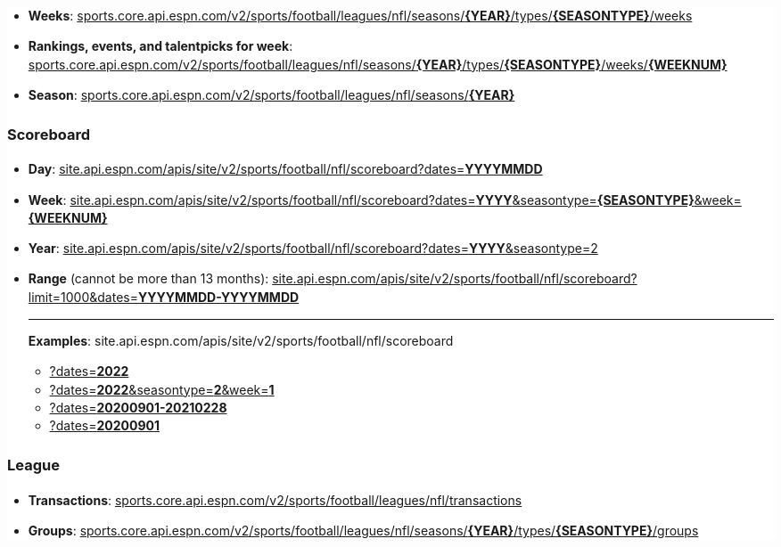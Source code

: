 - **Weeks**:
  [sports.core.api.espn.com/v2/sports/football/leagues/nfl/seasons/**{YEAR}**/types/**{SEASONTYPE}**/weeks](https://sports.core.api.espn.com/v2/sports/football/leagues/nfl/seasons/2021/types/2/weeks)

- **Rankings, events, and talentpicks for week**:
  [sports.core.api.espn.com/v2/sports/football/leagues/nfl/seasons/**{YEAR}**/types/**{SEASONTYPE}**/weeks/**{WEEKNUM}**](https://sports.core.api.espn.com/v2/sports/football/leagues/nfl/seasons/2021/types/2/weeks/1)

- **Season**:
  [sports.core.api.espn.com/v2/sports/football/leagues/nfl/seasons/**{YEAR}**](https://sports.core.api.espn.com/v2/sports/football/leagues/nfl/seasons/2021)


### Scoreboard

- **Day**:
  [site.api.espn.com/apis/site/v2/sports/football/nfl/scoreboard?dates=**YYYYMMDD**](https://site.api.espn.com/apis/site/v2/sports/football/nfl/scoreboard?dates=20181213)

- **Week**:
  [site.api.espn.com/apis/site/v2/sports/football/nfl/scoreboard?dates=**YYYY**&seasontype=**{SEASONTYPE}**&week=**{WEEKNUM}**](https://site.api.espn.com/apis/site/v2/sports/football/nfl/scoreboard?dates=2018&seasontype=2&week=1)

- **Year**:
  [site.api.espn.com/apis/site/v2/sports/football/nfl/scoreboard?dates=**YYYY**&seasontype=2](https://site.api.espn.com/apis/site/v2/sports/football/nfl/scoreboard?dates=2018&seasontype=2)

- **Range** (cannot be more than 13 months):
  [site.api.espn.com/apis/site/v2/sports/football/nfl/scoreboard?limit=1000&dates=**YYYYMMDD-YYYYMMDD**](https://site.api.espn.com/apis/site/v2/sports/football/nfl/scoreboard?limit=1000&dates=20200901-20210228)

  ---

  **Examples**:
  site.api.espn.com/apis/site/v2/sports/football/nfl/scoreboard
  * [?dates=**2022**](https://site.api.espn.com/apis/site/v2/sports/football/nfl/scoreboard?limit=1000&dates=2022)
  * [?dates=**2022**&seasontype=**2**&week=**1**](https://site.api.espn.com/apis/site/v2/sports/football/nfl/scoreboard?dates=2022&seasontype=2&week=1)
  * [?dates=**20200901-20210228**](https://site.api.espn.com/apis/site/v2/sports/football/nfl/scoreboard?dates=20200901-20210228)
  * [?dates=**20200901**](https://site.api.espn.com/apis/site/v2/sports/football/nfl/scoreboard?dates=20200901)



### League

- **Transactions**:
  [sports.core.api.espn.com/v2/sports/football/leagues/nfl/transactions](https://sports.core.api.espn.com/v2/sports/football/leagues/nfl/transactions)

- **Groups**:
  [sports.core.api.espn.com/v2/sports/football/leagues/nfl/seasons/**{YEAR}**/types/**{SEASONTYPE}**/groups](https://sports.core.api.espn.com/v2/sports/football/leagues/nfl/seasons/2021/types/4/groups)
